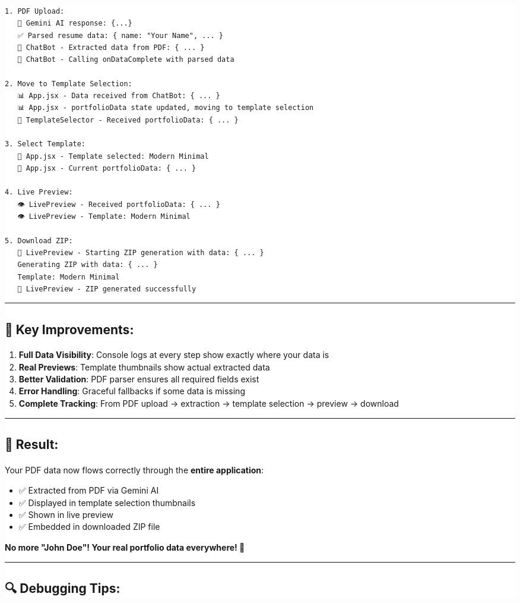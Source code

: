 ```
1. PDF Upload:
   🤖 Gemini AI response: {...}
   ✅ Parsed resume data: { name: "Your Name", ... }
   📄 ChatBot - Extracted data from PDF: { ... }
   📄 ChatBot - Calling onDataComplete with parsed data

2. Move to Template Selection:
   📊 App.jsx - Data received from ChatBot: { ... }
   📊 App.jsx - portfolioData state updated, moving to template selection
   🎨 TemplateSelector - Received portfolioData: { ... }

3. Select Template:
   🎨 App.jsx - Template selected: Modern Minimal
   🎨 App.jsx - Current portfolioData: { ... }

4. Live Preview:
   👁️ LivePreview - Received portfolioData: { ... }
   👁️ LivePreview - Template: Modern Minimal

5. Download ZIP:
   💾 LivePreview - Starting ZIP generation with data: { ... }
   Generating ZIP with data: { ... }
   Template: Modern Minimal
   💾 LivePreview - ZIP generated successfully
```

---

## 🚀 Key Improvements:

1. **Full Data Visibility**: Console logs at every step show exactly where your data is
2. **Real Previews**: Template thumbnails show actual extracted data
3. **Better Validation**: PDF parser ensures all required fields exist
4. **Error Handling**: Graceful fallbacks if some data is missing
5. **Complete Tracking**: From PDF upload → extraction → template selection → preview → download

---

## 🎉 Result:

Your PDF data now flows correctly through the **entire application**:
- ✅ Extracted from PDF via Gemini AI
- ✅ Displayed in template selection thumbnails
- ✅ Shown in live preview
- ✅ Embedded in downloaded ZIP file

**No more "John Doe"! Your real portfolio data everywhere! 🎊**

---

## 🔍 Debugging Tips:
